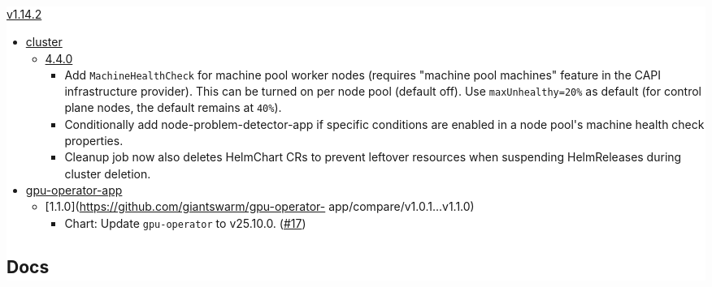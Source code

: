 [v1.14.2](https://github.com/kyverno/kyverno/releases/tag/v1.14.2)
- [cluster](https://github.com/giantswarm/cluster) 
  - [4.4.0](https://github.com/giantswarm/cluster/compare/v4.3.0...v4.4.0) 
      * Add `MachineHealthCheck` for machine pool worker nodes (requires "machine pool machines" feature in the CAPI infrastructure provider). This can be turned on per node pool (default off). Use `maxUnhealthy=20%` as default (for control plane nodes, the default remains at `40%`).
      * Conditionally add node-problem-detector-app if specific conditions are enabled in a node pool's machine health check properties.
      * Cleanup job now also deletes HelmChart CRs to prevent leftover resources when suspending HelmReleases during cluster deletion.
- [gpu-operator-app](https://github.com/giantswarm/gpu-operator-app) 
  - [1.1.0](https://github.com/giantswarm/gpu-operator-
app/compare/v1.0.1...v1.1.0) 
      * Chart: Update `gpu-operator` to v25.10.0. ([#17](https://github.com/giantswarm/gpu-operator-app/pull/17))

## Docs


